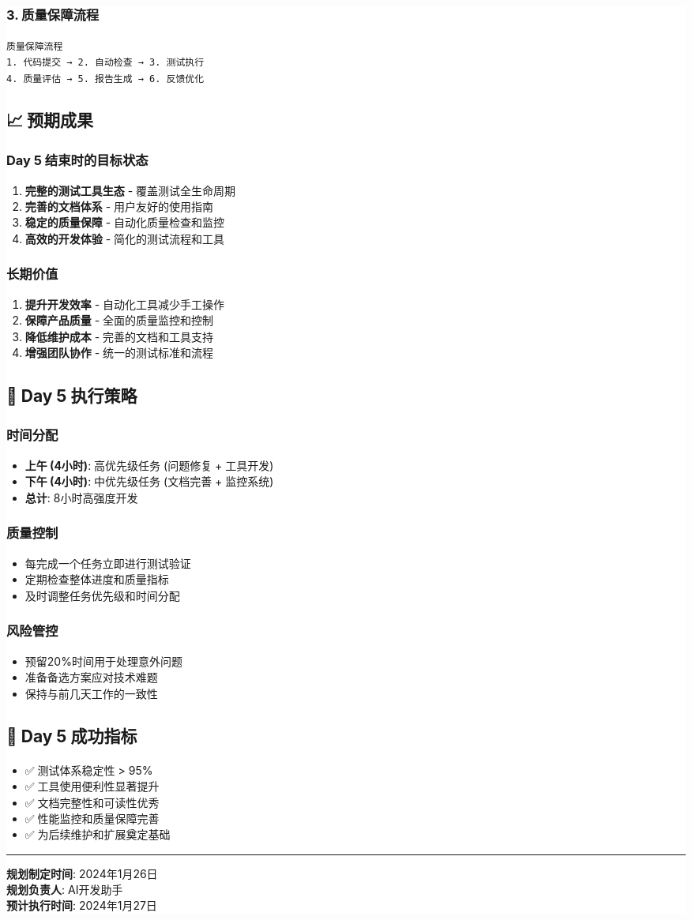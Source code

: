 ### 3. 质量保障流程
```
质量保障流程
1. 代码提交 → 2. 自动检查 → 3. 测试执行
4. 质量评估 → 5. 报告生成 → 6. 反馈优化
```

## 📈 预期成果

### Day 5 结束时的目标状态
1. **完整的测试工具生态** - 覆盖测试全生命周期
2. **完善的文档体系** - 用户友好的使用指南
3. **稳定的质量保障** - 自动化质量检查和监控
4. **高效的开发体验** - 简化的测试流程和工具

### 长期价值
1. **提升开发效率** - 自动化工具减少手工操作
2. **保障产品质量** - 全面的质量监控和控制
3. **降低维护成本** - 完善的文档和工具支持
4. **增强团队协作** - 统一的测试标准和流程

## 🚀 Day 5 执行策略

### 时间分配
- **上午 (4小时)**: 高优先级任务 (问题修复 + 工具开发)
- **下午 (4小时)**: 中优先级任务 (文档完善 + 监控系统)
- **总计**: 8小时高强度开发

### 质量控制
- 每完成一个任务立即进行测试验证
- 定期检查整体进度和质量指标
- 及时调整任务优先级和时间分配

### 风险管控
- 预留20%时间用于处理意外问题
- 准备备选方案应对技术难题
- 保持与前几天工作的一致性

## 🎉 Day 5 成功指标

- ✅ 测试体系稳定性 > 95%
- ✅ 工具使用便利性显著提升
- ✅ 文档完整性和可读性优秀
- ✅ 性能监控和质量保障完善
- ✅ 为后续维护和扩展奠定基础

---

**规划制定时间**: 2024年1月26日  
**规划负责人**: AI开发助手  
**预计执行时间**: 2024年1月27日